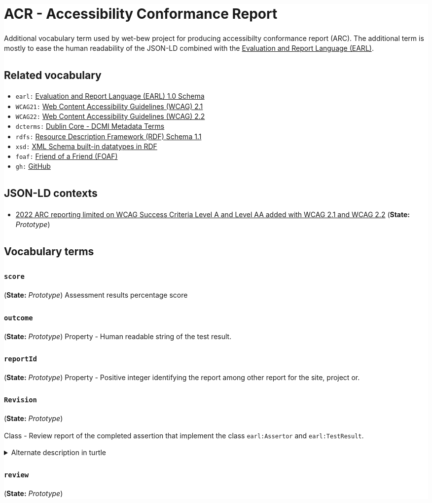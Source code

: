 # ACR - Accessibility Conformance Report

Additional vocabulary term used by wet-bew project for producing accessibilty conformance report (ARC). The additional term is mostly to ease the human readability of the JSON-LD combined with the [Evaluation and Report Language (EARL)](https://www.w3.org/TR/EARL/).

## Related vocabulary
* `earl:` [Evaluation and Report Language (EARL) 1.0 Schema](https://www.w3.org/TR/EARL/)
* `WCAG21:` [Web Content Accessibility Guidelines (WCAG) 2.1](http://www.w3.org/TR/WCAG21/#)
* `WCAG22:` [Web Content Accessibility Guidelines (WCAG) 2.2](http://www.w3.org/TR/WCAG22/#)
* `dcterms:` [Dublin Core - DCMI Metadata Terms](http://purl.org/dc/terms/)
* `rdfs:` [Resource Description Framework (RDF) Schema 1.1](https://www.w3.org/TR/rdf-schema/)
* `xsd:` [XML Schema built-in datatypes in RDF](https://www.w3.org/TR/rdf11-concepts/#h3_xsd-datatypes)
* `foaf:` [Friend of a Friend (FOAF)](http://xmlns.com/foaf/spec/#)
* `gh:` [GitHub](http://github.com/)

## JSON-LD contexts
* [2022 ARC reporting limited on WCAG Success Criteria Level A and Level AA added with WCAG 2.1 and WCAG 2.2](../context/2022/acr-new-wcag-sc.json-ld) (**State:** *Prototype*)

## Vocabulary terms

### `score`
(**State:** *Prototype*)
Assessment results percentage score

### `outcome`
(**State:** *Prototype*)
Property - Human readable string of the test result.

### `reportId`
(**State:** *Prototype*)
Property - Positive integer identifying the report among other report for the site, project or.

### `Revision`

(**State:** *Prototype*)

Class - Review report of the completed assertion that implement the class `earl:Assertor` and `earl:TestResult`.

<details><summary>Alternate description in turtle</summary></details>


### `review`

(**State:** *Prototype*)
